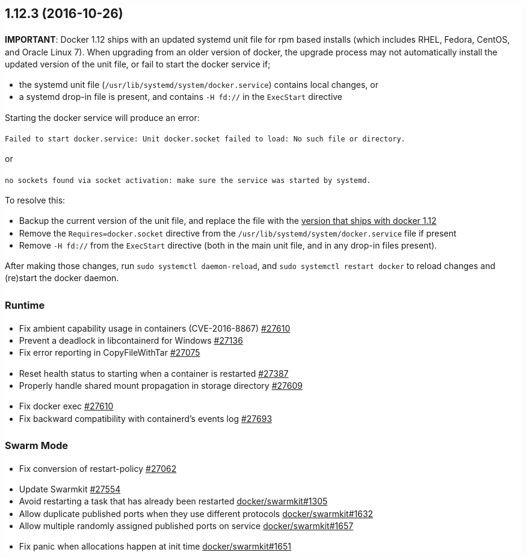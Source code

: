 ## 1.12.3 (2016-10-26)

**IMPORTANT**: Docker 1.12 ships with an updated systemd unit file for rpm
based installs (which includes RHEL, Fedora, CentOS, and Oracle Linux 7). When
upgrading from an older version of docker, the upgrade process may not
automatically install the updated version of the unit file, or fail to start
the docker service if;

- the systemd unit file (`/usr/lib/systemd/system/docker.service`) contains local changes, or
- a systemd drop-in file is present, and contains `-H fd://` in the `ExecStart` directive

Starting the docker service will produce an error:

    Failed to start docker.service: Unit docker.socket failed to load: No such file or directory.

or

    no sockets found via socket activation: make sure the service was started by systemd.

To resolve this:

- Backup the current version of the unit file, and replace the file with the
  [version that ships with docker 1.12](https://raw.githubusercontent.com/docker/docker/v1.12.0/contrib/init/systemd/docker.service.rpm)
- Remove the `Requires=docker.socket` directive from the `/usr/lib/systemd/system/docker.service` file if present
- Remove `-H fd://` from the `ExecStart` directive (both in the main unit file, and in any drop-in files present).

After making those changes, run `sudo systemctl daemon-reload`, and `sudo
systemctl restart docker` to reload changes and (re)start the docker daemon.


### Runtime

- Fix ambient capability usage in containers (CVE-2016-8867) [#27610](https://github.com/docker/docker/pull/27610)
- Prevent a deadlock in libcontainerd for Windows [#27136](https://github.com/docker/docker/pull/27136)
- Fix error reporting in CopyFileWithTar [#27075](https://github.com/docker/docker/pull/27075)
* Reset health status to starting when a container is restarted [#27387](https://github.com/docker/docker/pull/27387)
* Properly handle shared mount propagation in storage directory [#27609](https://github.com/docker/docker/pull/27609)
- Fix docker exec [#27610](https://github.com/docker/docker/pull/27610)
- Fix backward compatibility with containerd’s events log [#27693](https://github.com/docker/docker/pull/27693)

### Swarm Mode

- Fix conversion of restart-policy [#27062](https://github.com/docker/docker/pull/27062)
* Update Swarmkit [#27554](https://github.com/docker/docker/pull/27554)
 * Avoid restarting a task that has already been restarted [docker/swarmkit#1305](https://github.com/docker/swarmkit/pull/1305)
 * Allow duplicate published ports when they use different protocols [docker/swarmkit#1632](https://github.com/docker/swarmkit/pull/1632)
 * Allow multiple randomly assigned published ports on service [docker/swarmkit#1657](https://github.com/docker/swarmkit/pull/1657)
 - Fix panic when allocations happen at init time [docker/swarmkit#1651](https://github.com/docker/swarmkit/pull/1651)
